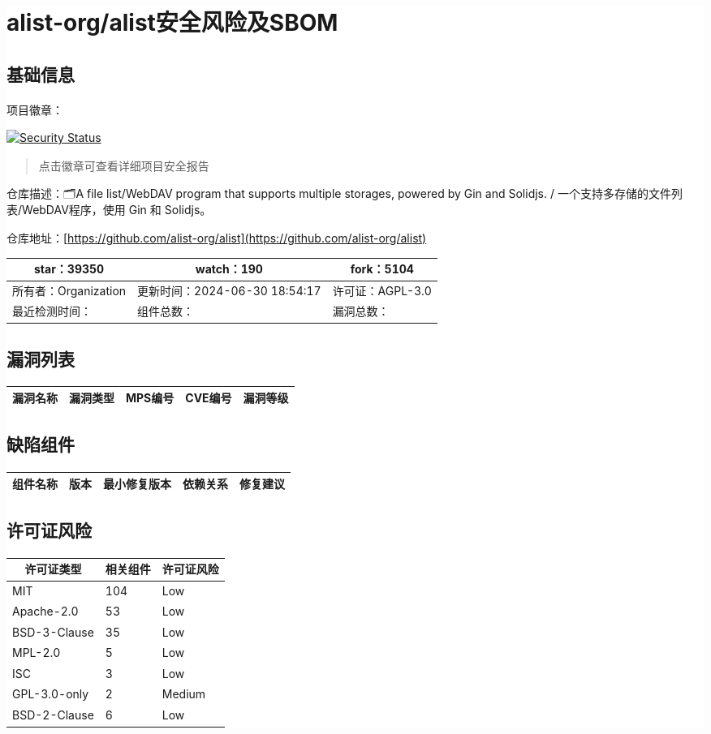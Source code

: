 # alist-org/alist安全风险及SBOM

## 基础信息

项目徽章：

[![Security Status](https://www.murphysec.com/platform3/v31/badge/1807477580614119424.svg)](https://www.murphysec.com/console/report/1695863305032593408/1807477580614119424)

> 点击徽章可查看详细项目安全报告

仓库描述：🗂️A file list/WebDAV program that supports multiple storages, powered by Gin and Solidjs. / 一个支持多存储的文件列表/WebDAV程序，使用 Gin 和 Solidjs。

仓库地址：[https://github.com/alist-org/alist](https://github.com/alist-org/alist)

| star：39350 | watch：190 | fork：5104 |
| ----------- | -------------- | ------------ |
| 所有者：Organization | 更新时间：2024-06-30 18:54:17 | 许可证：AGPL-3.0 |
| 最近检测时间： | 组件总数： | 漏洞总数： |




## 漏洞列表

| 漏洞名称 | 漏洞类型 | MPS编号 | CVE编号 | 漏洞等级 |
| ------- | ------ | ------- | ------ | ----- |





## 缺陷组件

| 组件名称 | 版本 | 最小修复版本 | 依赖关系 | 修复建议 |
| -------- | ---- | ------------ | -------- | -------- |





## 许可证风险

| 许可证类型 | 相关组件 | 许可证风险 |
| ---------- | -------- | ---------- |
|MIT|104|Low|
|Apache-2.0|53|Low|
|BSD-3-Clause|35|Low|
|MPL-2.0|5|Low|
|ISC|3|Low|
|GPL-3.0-only|2|Medium|
|BSD-2-Clause|6|Low|
